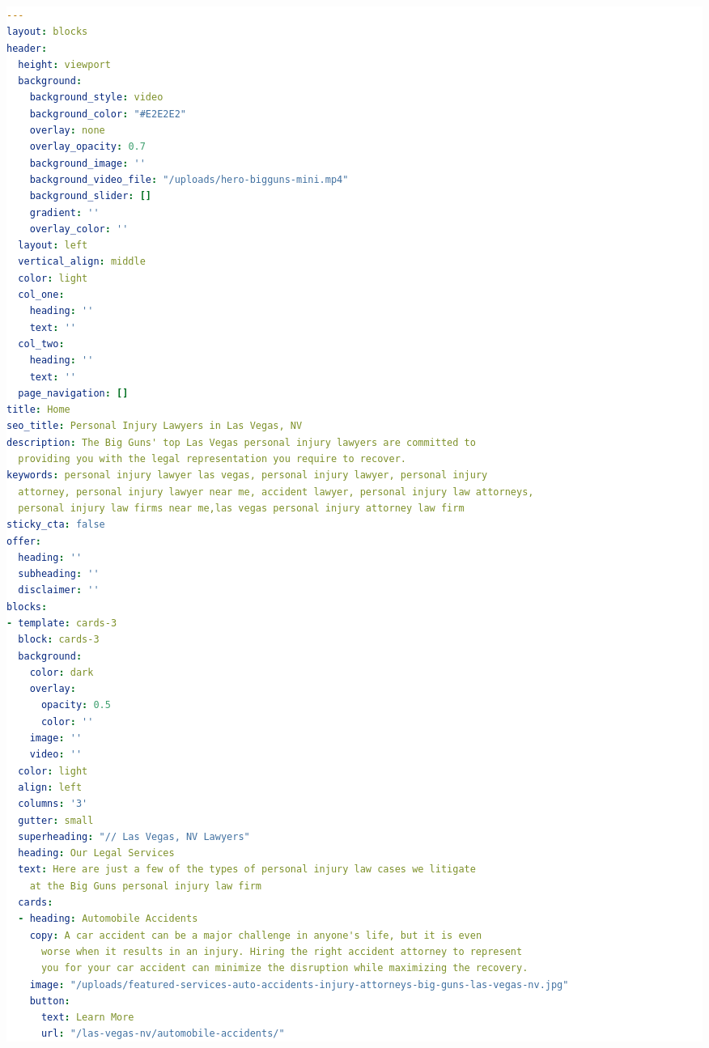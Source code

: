```yaml
---
layout: blocks
header:
  height: viewport
  background:
    background_style: video
    background_color: "#E2E2E2"
    overlay: none
    overlay_opacity: 0.7
    background_image: ''
    background_video_file: "/uploads/hero-bigguns-mini.mp4"
    background_slider: []
    gradient: ''
    overlay_color: ''
  layout: left
  vertical_align: middle
  color: light
  col_one:
    heading: ''
    text: ''
  col_two:
    heading: ''
    text: ''
  page_navigation: []
title: Home
seo_title: Personal Injury Lawyers in Las Vegas, NV
description: The Big Guns' top Las Vegas personal injury lawyers are committed to
  providing you with the legal representation you require to recover.
keywords: personal injury lawyer las vegas, personal injury lawyer, personal injury
  attorney, personal injury lawyer near me, accident lawyer, personal injury law attorneys,
  personal injury law firms near me,las vegas personal injury attorney law firm
sticky_cta: false
offer:
  heading: ''
  subheading: ''
  disclaimer: ''
blocks:
- template: cards-3
  block: cards-3
  background:
    color: dark
    overlay:
      opacity: 0.5
      color: ''
    image: ''
    video: ''
  color: light
  align: left
  columns: '3'
  gutter: small
  superheading: "// Las Vegas, NV Lawyers"
  heading: Our Legal Services
  text: Here are just a few of the types of personal injury law cases we litigate
    at the Big Guns personal injury law firm
  cards:
  - heading: Automobile Accidents
    copy: A car accident can be a major challenge in anyone's life, but it is even
      worse when it results in an injury. Hiring the right accident attorney to represent
      you for your car accident can minimize the disruption while maximizing the recovery.
    image: "/uploads/featured-services-auto-accidents-injury-attorneys-big-guns-las-vegas-nv.jpg"
    button:
      text: Learn More
      url: "/las-vegas-nv/automobile-accidents/"
```